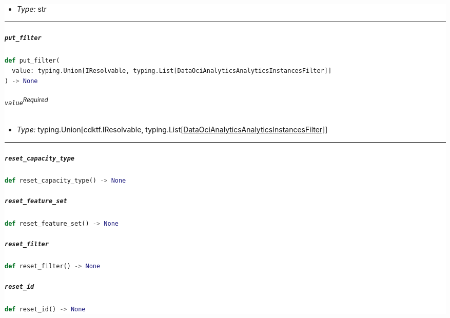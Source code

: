 - *Type:* str

---

##### `put_filter` <a name="put_filter" id="rhizo-co-terraform-provider-oci.dataOciAnalyticsAnalyticsInstances.DataOciAnalyticsAnalyticsInstances.putFilter"></a>

```python
def put_filter(
  value: typing.Union[IResolvable, typing.List[DataOciAnalyticsAnalyticsInstancesFilter]]
) -> None
```

###### `value`<sup>Required</sup> <a name="value" id="rhizo-co-terraform-provider-oci.dataOciAnalyticsAnalyticsInstances.DataOciAnalyticsAnalyticsInstances.putFilter.parameter.value"></a>

- *Type:* typing.Union[cdktf.IResolvable, typing.List[<a href="#rhizo-co-terraform-provider-oci.dataOciAnalyticsAnalyticsInstances.DataOciAnalyticsAnalyticsInstancesFilter">DataOciAnalyticsAnalyticsInstancesFilter</a>]]

---

##### `reset_capacity_type` <a name="reset_capacity_type" id="rhizo-co-terraform-provider-oci.dataOciAnalyticsAnalyticsInstances.DataOciAnalyticsAnalyticsInstances.resetCapacityType"></a>

```python
def reset_capacity_type() -> None
```

##### `reset_feature_set` <a name="reset_feature_set" id="rhizo-co-terraform-provider-oci.dataOciAnalyticsAnalyticsInstances.DataOciAnalyticsAnalyticsInstances.resetFeatureSet"></a>

```python
def reset_feature_set() -> None
```

##### `reset_filter` <a name="reset_filter" id="rhizo-co-terraform-provider-oci.dataOciAnalyticsAnalyticsInstances.DataOciAnalyticsAnalyticsInstances.resetFilter"></a>

```python
def reset_filter() -> None
```

##### `reset_id` <a name="reset_id" id="rhizo-co-terraform-provider-oci.dataOciAnalyticsAnalyticsInstances.DataOciAnalyticsAnalyticsInstances.resetId"></a>

```python
def reset_id() -> None
```
